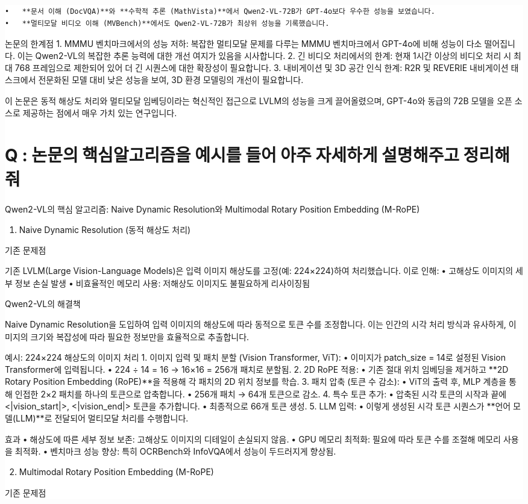 	•	**문서 이해 (DocVQA)**와 **수학적 추론 (MathVista)**에서 Qwen2-VL-72B가 GPT-4o보다 우수한 성능을 보였습니다.
	•	**멀티모달 비디오 이해 (MVBench)**에서도 Qwen2-VL-72B가 최상위 성능을 기록했습니다.

논문의 한계점
	1.	MMMU 벤치마크에서의 성능 저하:
복잡한 멀티모달 문제를 다루는 MMMU 벤치마크에서 GPT-4o에 비해 성능이 다소 떨어집니다. 이는 Qwen2-VL의 복잡한 추론 능력에 대한 개선 여지가 있음을 시사합니다.
	2.	긴 비디오 처리에서의 한계:
현재 1시간 이상의 비디오 처리 시 최대 768 프레임으로 제한되어 있어 더 긴 시퀀스에 대한 확장성이 필요합니다.
	3.	내비게이션 및 3D 공간 인식 한계:
R2R 및 REVERIE 내비게이션 태스크에서 전문화된 모델 대비 낮은 성능을 보여, 3D 환경 모델링의 개선이 필요합니다.

이 논문은 동적 해상도 처리와 멀티모달 임베딩이라는 혁신적인 접근으로 LVLM의 성능을 크게 끌어올렸으며, GPT-4o와 동급의 72B 모델을 오픈 소스로 제공하는 점에서 매우 가치 있는 연구입니다.

# Q : 논문의 핵심알고리즘을 예시를 들어 아주 자세하게 설명해주고 정리해 줘



Qwen2-VL의 핵심 알고리즘: Naive Dynamic Resolution와 Multimodal Rotary Position Embedding (M-RoPE)

1. Naive Dynamic Resolution (동적 해상도 처리)

기존 문제점

기존 LVLM(Large Vision-Language Models)은 입력 이미지 해상도를 고정(예: 224×224)하여 처리했습니다. 이로 인해:
	•	고해상도 이미지의 세부 정보 손실 발생
	•	비효율적인 메모리 사용: 저해상도 이미지도 불필요하게 리사이징됨

Qwen2-VL의 해결책

Naive Dynamic Resolution을 도입하여 입력 이미지의 해상도에 따라 동적으로 토큰 수를 조정합니다. 이는 인간의 시각 처리 방식과 유사하게, 이미지의 크기와 복잡성에 따라 필요한 정보만을 효율적으로 추출합니다.

예시: 224×224 해상도의 이미지 처리
	1.	이미지 입력 및 패치 분할 (Vision Transformer, ViT):
	•	이미지가 patch_size = 14로 설정된 Vision Transformer에 입력됩니다.
	•	224 ÷ 14 = 16 → 16×16 = 256개 패치로 분할됨.
	2.	2D RoPE 적용:
	•	기존 절대 위치 임베딩을 제거하고 **2D Rotary Position Embedding (RoPE)**을 적용해 각 패치의 2D 위치 정보를 학습.
	3.	패치 압축 (토큰 수 감소):
	•	ViT의 출력 후, MLP 계층을 통해 인접한 2×2 패치를 하나의 토큰으로 압축합니다.
	•	256개 패치 → 64개 토큰으로 감소.
	4.	특수 토큰 추가:
	•	압축된 시각 토큰의 시작과 끝에 <|vision_start|>, <|vision_end|> 토큰을 추가합니다.
	•	최종적으로 66개 토큰 생성.
	5.	LLM 입력:
	•	이렇게 생성된 시각 토큰 시퀀스가 **언어 모델(LLM)**로 전달되어 멀티모달 처리를 수행합니다.

효과
	•	해상도에 따른 세부 정보 보존: 고해상도 이미지의 디테일이 손실되지 않음.
	•	GPU 메모리 최적화: 필요에 따라 토큰 수를 조절해 메모리 사용을 최적화.
	•	벤치마크 성능 향상: 특히 OCRBench와 InfoVQA에서 성능이 두드러지게 향상됨.

2. Multimodal Rotary Position Embedding (M-RoPE)

기존 문제점
